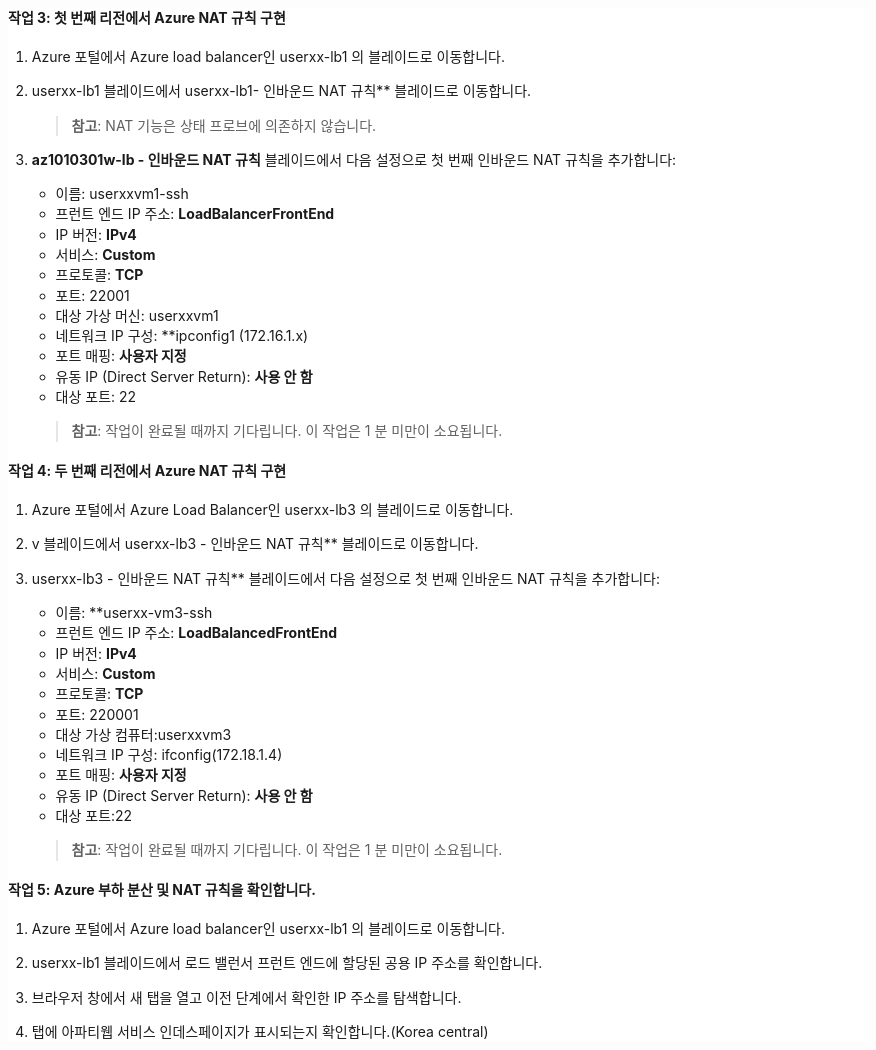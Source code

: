 #### 작업 3: 첫 번째 리전에서 Azure NAT 규칙 구현

1. Azure 포털에서 Azure load balancer인 userxx-lb1 의 블레이드로 이동합니다.

2. userxx-lb1 블레이드에서 userxx-lb1- 인바운드 NAT 규칙** 블레이드로 이동합니다.

   > **참고**: NAT 기능은 상태 프로브에 의존하지 않습니다.

3. **az1010301w-lb - 인바운드 NAT 규칙** 블레이드에서 다음 설정으로 첫 번째 인바운드 NAT 규칙을 추가합니다:

   - 이름: userxxvm1-ssh
   - 프런트 엔드 IP 주소: **LoadBalancerFrontEnd**
   - IP 버전: **IPv4**
   - 서비스: **Custom**
   - 프로토콜: **TCP**
   - 포트: 22001
   - 대상 가상 머신: userxxvm1
   - 네트워크 IP 구성: **ipconfig1 (172.16.1.x) 
   - 포트 매핑: **사용자 지정**
   - 유동 IP (Direct Server Return): **사용 안 함**
   - 대상 포트: 22

   > **참고**: 작업이 완료될 때까지 기다립니다. 이 작업은 1 분 미만이 소요됩니다.

   

#### 작업 4: 두 번째 리전에서 Azure NAT 규칙 구현

1. Azure 포털에서 Azure Load Balancer인 userxx-lb3 의 블레이드로 이동합니다.

2. v 블레이드에서 userxx-lb3 - 인바운드 NAT 규칙** 블레이드로 이동합니다.

3. userxx-lb3 - 인바운드 NAT 규칙** 블레이드에서 다음 설정으로 첫 번째 인바운드 NAT 규칙을 추가합니다:

   - 이름: **userxx-vm3-ssh
   - 프런트 엔드 IP 주소: **LoadBalancedFrontEnd**
   - IP 버전: **IPv4**
   - 서비스: **Custom**
   - 프로토콜: **TCP**
   - 포트: 220001
   - 대상 가상 컴퓨터:userxxvm3
   - 네트워크 IP 구성: ifconfig(172.18.1.4)
   - 포트 매핑: **사용자 지정**
   - 유동 IP (Direct Server Return): **사용 안 함**
   - 대상 포트:22

   > **참고**: 작업이 완료될 때까지 기다립니다. 이 작업은 1 분 미만이 소요됩니다.

   

#### 작업 5: Azure 부하 분산 및 NAT 규칙을 확인합니다.

1. Azure 포털에서 Azure load balancer인 userxx-lb1 의 블레이드로 이동합니다.

2. userxx-lb1  블레이드에서 로드 밸런서 프런트 엔드에 할당된 공용 IP 주소를 확인합니다.

3. 브라우저 창에서 새 탭을 열고 이전 단계에서 확인한 IP 주소를 탐색합니다.

4. 탭에 아파티웹 서비스 인데스페이지가 표시되는지 확인합니다.(Korea central)

